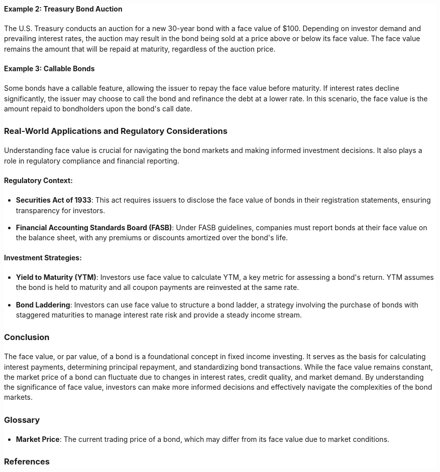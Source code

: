 #### Example 2: Treasury Bond Auction

The U.S. Treasury conducts an auction for a new 30-year bond with a face value of $100. Depending on investor demand and prevailing interest rates, the auction may result in the bond being sold at a price above or below its face value. The face value remains the amount that will be repaid at maturity, regardless of the auction price.

#### Example 3: Callable Bonds

Some bonds have a callable feature, allowing the issuer to repay the face value before maturity. If interest rates decline significantly, the issuer may choose to call the bond and refinance the debt at a lower rate. In this scenario, the face value is the amount repaid to bondholders upon the bond's call date.

### Real-World Applications and Regulatory Considerations

Understanding face value is crucial for navigating the bond markets and making informed investment decisions. It also plays a role in regulatory compliance and financial reporting.

#### Regulatory Context:

- **Securities Act of 1933**: This act requires issuers to disclose the face value of bonds in their registration statements, ensuring transparency for investors.

- **Financial Accounting Standards Board (FASB)**: Under FASB guidelines, companies must report bonds at their face value on the balance sheet, with any premiums or discounts amortized over the bond's life.

#### Investment Strategies:

- **Yield to Maturity (YTM)**: Investors use face value to calculate YTM, a key metric for assessing a bond's return. YTM assumes the bond is held to maturity and all coupon payments are reinvested at the same rate.

- **Bond Laddering**: Investors can use face value to structure a bond ladder, a strategy involving the purchase of bonds with staggered maturities to manage interest rate risk and provide a steady income stream.

### Conclusion

The face value, or par value, of a bond is a foundational concept in fixed income investing. It serves as the basis for calculating interest payments, determining principal repayment, and standardizing bond transactions. While the face value remains constant, the market price of a bond can fluctuate due to changes in interest rates, credit quality, and market demand. By understanding the significance of face value, investors can make more informed decisions and effectively navigate the complexities of the bond markets.

### Glossary

- **Market Price**: The current trading price of a bond, which may differ from its face value due to market conditions.

### References
